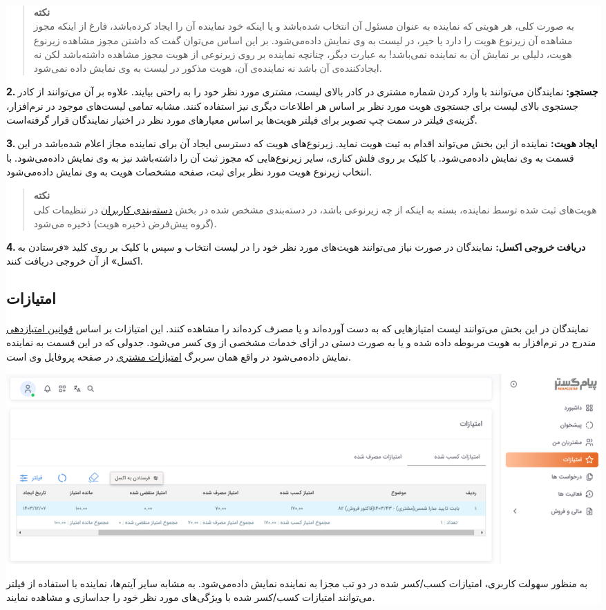 > **نکته**<br>
> به صورت کلی، هر هویتی که نماینده به عنوان مسئول آن انتخاب شده‌باشد و یا اینکه خود نماینده آن را ایجاد کرده‌باشد، فارغ از اینکه مجوز مشاهده آن زیرنوع هویت را دارد یا خیر، در لیست به وی نمایش داده‌می‌شود. بر این اساس می‌توان گفت که داشتن مجوز مشاهده زیرنوع هویت، دلیلی بر نمایش آن به نماینده نمی‌باشد! به عبارت دیگر، چنانچه نماینده بر روی زیرنوعی از هویت مجوز مشاهده داشته‌باشد لکن نه ایجادکننده‌ی آن باشد نه نماینده‌ی آن، هویت مذکور در لیست به وی نمایش داده نمی‌شود.<br>

**2. جستجو:** نمایندگان می‌توانند با وارد کردن شماره مشتری در کادر بالای لیست، مشتری مورد نظر خود را به راحتی بیایند. علاوه بر آن می‌توانند از کادر جستجوی بالای لیست برای جستجوی هویت مورد نظر بر اساس هر اطلاعات دیگری نیز استفاده کنند. مشابه تمامی لیست‌های موجود در نرم‌افزار، گزینه‌ی فیلتر در سمت چپ تصویر برای فیلتر هویت‌ها بر اساس معیارهای مورد نظر در اختیار نمایندگان قرار گرفته‌است.<br>

**3. ایجاد هویت:** نماینده از این بخش می‌تواند اقدام به ثبت هویت نماید. زیرنوع‌های هویت که دسترسی ایجاد آن برای نماینده مجاز اعلام شده‌باشد در این قسمت به وی نمایش داده‌می‌شود. با کلیک بر روی فلش کناری، سایر زیرنوع‌هایی که مجوز ثبت آن را داشته‌باشد نیز به وی نمایش داده‌می‌شود. با انتخاب زیرنوع هویت مورد نظر برای ثبت، صفحه مشخصات هویت به وی نمایش داده‌می‌شود.<br>

> **نکته**<br>
> هویت‌های ثبت شده توسط نماینده، بسته به اینکه از چه زیرنوعی باشد، در دسته‌بندی مشخص شده در بخش [دسته‌بندی کاربران](https://github.com/1stco/PayamGostarDocs/blob/master/Help/Settings/General-settings/User-category/User-category.md) در تنظیمات کلی (گروه پیش‌فرض ذخیره هویت) ذخیره می‌شود.<br>

**4. دریافت خروجی اکسل:** نمایندگان در صورت نیاز می‌توانند هویت‌های مورد نظر خود را در لیست انتخاب و سپس با کلیک بر روی کلید «فرستادن به اکسل» از آن خروجی دریافت کنند.<br>

## امتیازات
نمایندگان در این بخش می‌توانند لیست امتیازهایی که به دست آورده‌اند و یا مصرف کرده‌اند را مشاهده کنند. این امتیازات بر اساس [قوانین امتیازدهی](https://github.com/1stco/PayamGostarDocs/blob/master/Help/Basic-Information/Product-management/Score-settings/Score-settings.md) مندرج در نرم‌افزار به هویت مربوطه داده شده و یا به صورت دستی در ازای خدمات مشخصی از وی کسر می‌شود. جدولی که در این قسمت به نماینده نمایش داده‌می‌شود در واقع همان سربرگ [امتیازات مشتری](https://github.com/1stco/PayamGostarDocs/blob/master/Help/Integrated-bank/Database/Customer-ratings/Customer-ratings.md) در صفحه پروفایل وی است.<br>

![امتیازات ](./Image/agent-score-2.8.6.png)

به منظور سهولت کاربری، امتیازات کسب/کسر شده در دو تب مجزا به نماینده نمایش داده‌می‌شود. به مشابه سایر آیتم‌ها، نماینده با استفاده از فیلتر می‌توانند امتیازات کسب/کسر شده با ویژگی‌های مورد نظر خود را جداسازی و مشاهده نمایند.<br>

